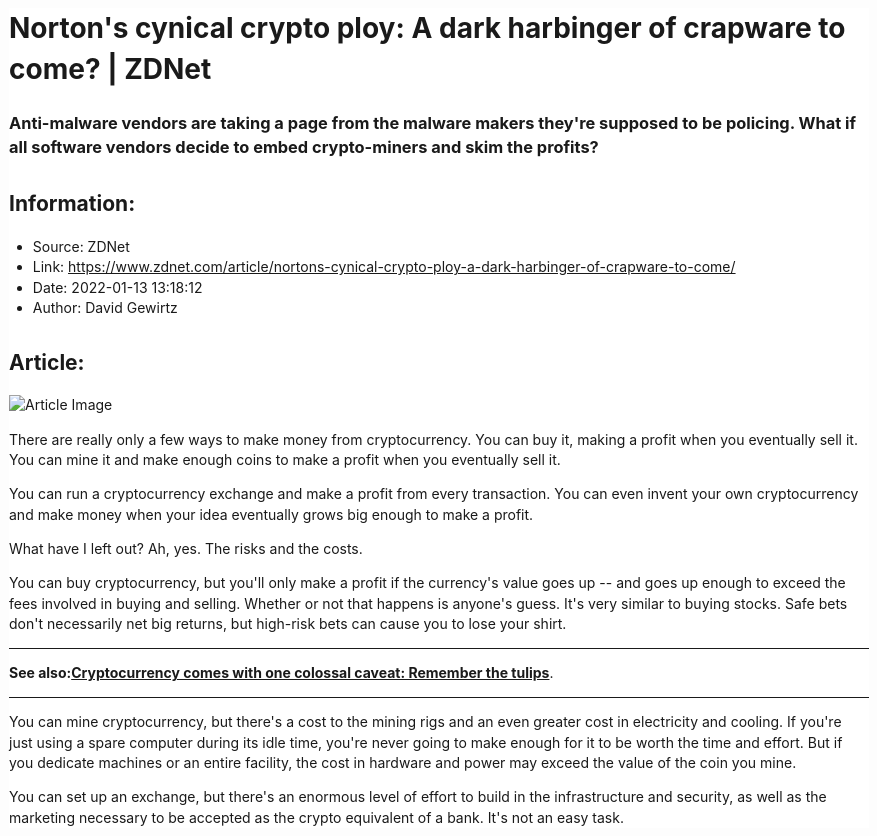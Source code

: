 # Norton's cynical crypto ploy: A dark harbinger of crapware to come? | ZDNet
### Anti-malware vendors are taking a page from the malware makers they're supposed to be policing. What if all software vendors decide to embed crypto-miners and skim the profits?

## Information:
+ Source: ZDNet
+ Link: https://www.zdnet.com/article/nortons-cynical-crypto-ploy-a-dark-harbinger-of-crapware-to-come/
+ Date: 2022-01-13 13:18:12
+ Author: David Gewirtz


## Article:
![Article Image](https://www.zdnet.com/a/img/resize/39e3d3faaf7b7176d2446c9a63c23b4d20d6def8/2022/01/13/9eafb7e5-f1f9-4369-a375-256b197f5a21/shutterstock-1732038682.jpg?width=770&height=578&fit=crop&auto=webp)

There are really only a few ways to make money from cryptocurrency. You can buy it, making a profit when you eventually sell it. You can mine it and make enough coins to make a profit when you eventually sell it. 


You can run a cryptocurrency exchange and make a profit from every transaction. You can even invent your own cryptocurrency and make money when your idea eventually grows big enough to make a profit. 

What have I left out? Ah, yes. The risks and the costs. 

You can buy cryptocurrency, but you'll only make a profit if the currency's value goes up -- and goes up enough to exceed the fees involved in buying and selling. Whether or not that happens is anyone's guess. It's very similar to buying stocks. Safe bets don't necessarily net big returns, but high-risk bets can cause you to lose your shirt.



---

**See also:**[**Cryptocurrency comes with one colossal caveat: Remember the tulips**](https://www.zdnet.com/article/the-single-most-important-thing-you-need-to-know-about-bitcoin-ethereum-and-all-those-hot/).



---

You can mine cryptocurrency, but there's a cost to the mining rigs and an even greater cost in electricity and cooling. If you're just using a spare computer during its idle time, you're never going to make enough for it to be worth the time and effort. But if you dedicate machines or an entire facility, the cost in hardware and power may exceed the value of the coin you mine. 

You can set up an exchange, but there's an enormous level of effort to build in the infrastructure and security, as well as the marketing necessary to be accepted as the crypto equivalent of a bank. It's not an easy task. 

